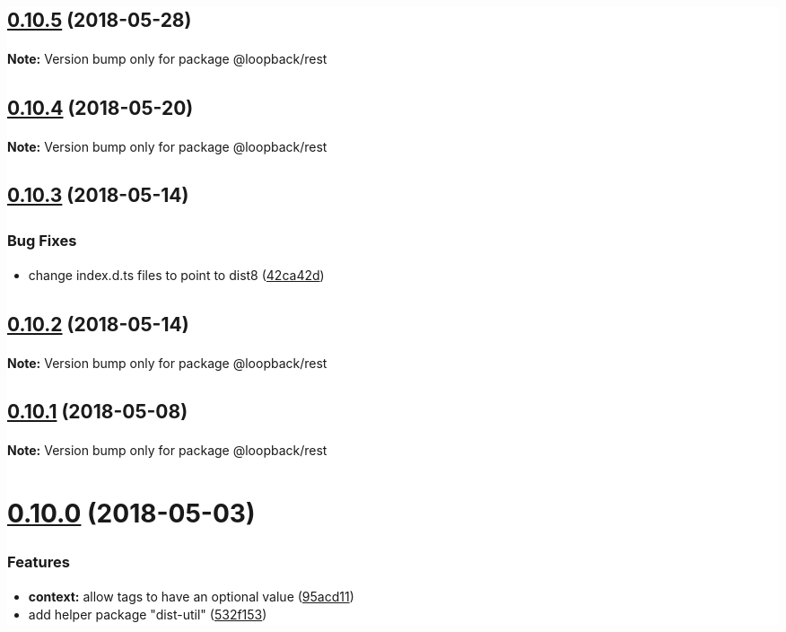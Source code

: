 ## [0.10.5](https://github.com/loopbackio/loopback-next/compare/@loopback/rest@0.10.4...@loopback/rest@0.10.5) (2018-05-28)

**Note:** Version bump only for package @loopback/rest

<a name="0.10.4"></a>

## [0.10.4](https://github.com/loopbackio/loopback-next/compare/@loopback/rest@0.10.3...@loopback/rest@0.10.4) (2018-05-20)

**Note:** Version bump only for package @loopback/rest

<a name="0.10.3"></a>

## [0.10.3](https://github.com/loopbackio/loopback-next/compare/@loopback/rest@0.10.2...@loopback/rest@0.10.3) (2018-05-14)

### Bug Fixes

- change index.d.ts files to point to dist8
  ([42ca42d](https://github.com/loopbackio/loopback-next/commit/42ca42d))

<a name="0.10.2"></a>

## [0.10.2](https://github.com/loopbackio/loopback-next/compare/@loopback/rest@0.10.1...@loopback/rest@0.10.2) (2018-05-14)

**Note:** Version bump only for package @loopback/rest

<a name="0.10.1"></a>

## [0.10.1](https://github.com/loopbackio/loopback-next/compare/@loopback/rest@0.10.0...@loopback/rest@0.10.1) (2018-05-08)

**Note:** Version bump only for package @loopback/rest

<a name="0.10.0"></a>

# [0.10.0](https://github.com/loopbackio/loopback-next/compare/@loopback/rest@0.8.1...@loopback/rest@0.10.0) (2018-05-03)

### Features

- **context:** allow tags to have an optional value
  ([95acd11](https://github.com/loopbackio/loopback-next/commit/95acd11))
- add helper package "dist-util"
  ([532f153](https://github.com/loopbackio/loopback-next/commit/532f153))
